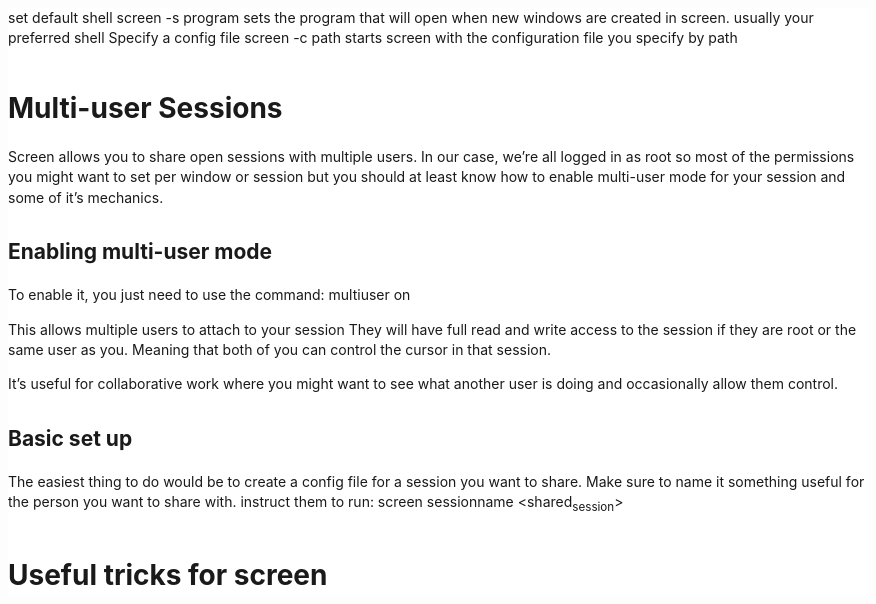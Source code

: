 
<tr>
<td class="org-left">set default shell</td>
<td class="org-left">screen -s program</td>
<td class="org-left">sets the program that will open when new windows are created in screen. usually your preferred shell</td>
</tr>


<tr>
<td class="org-left">Specify a config file</td>
<td class="org-left">screen -c path</td>
<td class="org-left">starts screen with the configuration file you specify by path</td>
</tr>
</tbody>
</table>


<a id="org7113630"></a>

# Multi-user Sessions

Screen allows you to share open sessions with multiple users. In our case, we&rsquo;re all logged in as root so most of the permissions you might want to set per window or session
but you should at least know how to enable multi-user mode for your session and some of it&rsquo;s mechanics.


<a id="org39ff496"></a>

## Enabling multi-user mode

To enable it, you just need to use the command:
    multiuser on

This allows multiple users to attach to your session
They will have full read and write access to the session if they are root or the same user as you.
Meaning that both of you can control the cursor in that session.

It&rsquo;s useful for collaborative work where you might want to see what another user is doing and
occasionally allow them control.


<a id="org6f0a3d9"></a>

## Basic set up

The easiest thing to do would be to create a config file for a session you want to share.
Make sure to name it something useful for the person you want to share with.
instruct them to run:
    screen sessionname <shared<sub>session</sub>>


<a id="org0779164"></a>

# Useful tricks for screen
